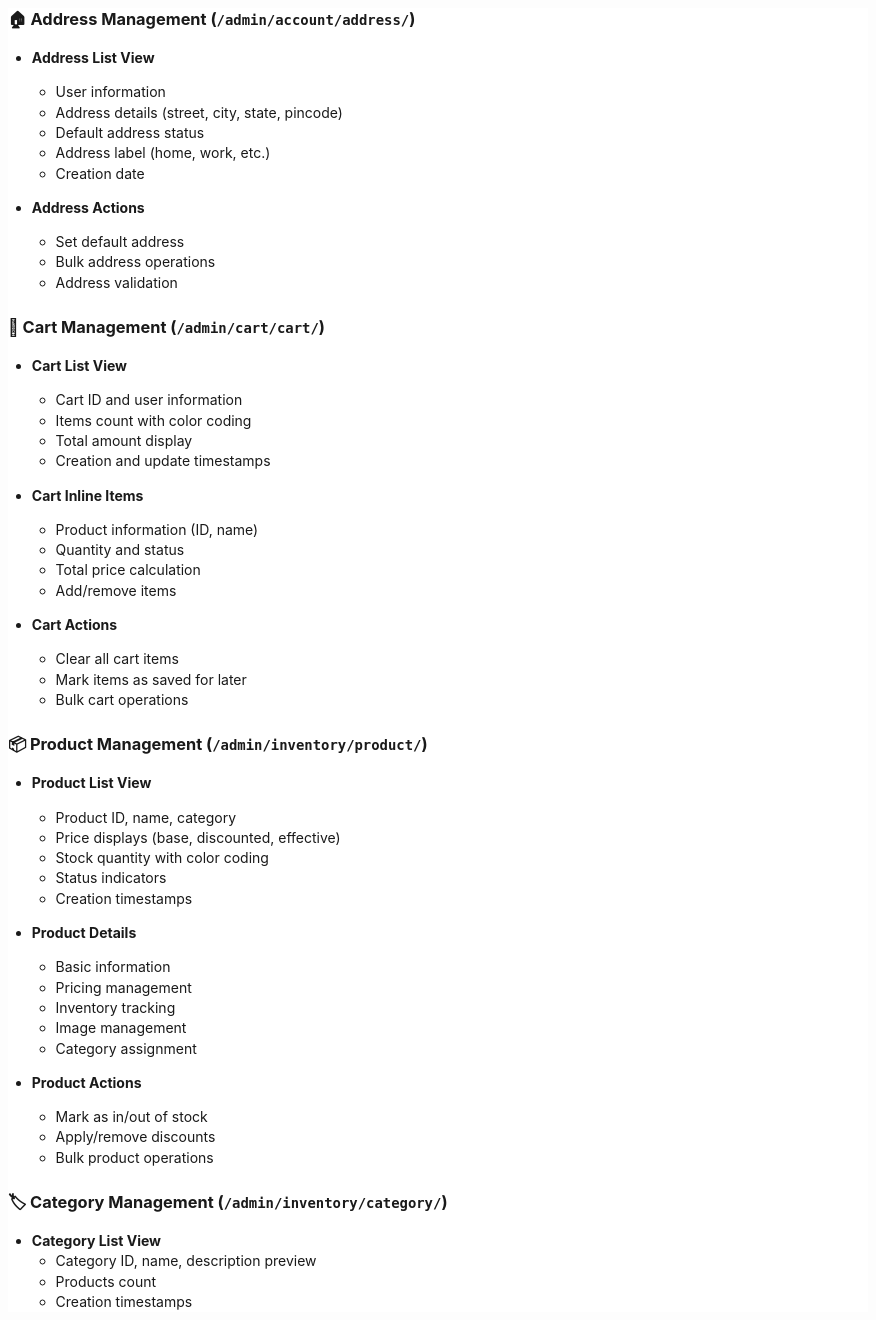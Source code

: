 ### 🏠 Address Management (`/admin/account/address/`)
- **Address List View**
  - User information
  - Address details (street, city, state, pincode)
  - Default address status
  - Address label (home, work, etc.)
  - Creation date

- **Address Actions**
  - Set default address
  - Bulk address operations
  - Address validation

### 🛒 Cart Management (`/admin/cart/cart/`)
- **Cart List View**
  - Cart ID and user information
  - Items count with color coding
  - Total amount display
  - Creation and update timestamps

- **Cart Inline Items**
  - Product information (ID, name)
  - Quantity and status
  - Total price calculation
  - Add/remove items

- **Cart Actions**
  - Clear all cart items
  - Mark items as saved for later
  - Bulk cart operations

### 📦 Product Management (`/admin/inventory/product/`)
- **Product List View**
  - Product ID, name, category
  - Price displays (base, discounted, effective)
  - Stock quantity with color coding
  - Status indicators
  - Creation timestamps

- **Product Details**
  - Basic information
  - Pricing management
  - Inventory tracking
  - Image management
  - Category assignment

- **Product Actions**
  - Mark as in/out of stock
  - Apply/remove discounts
  - Bulk product operations

### 🏷️ Category Management (`/admin/inventory/category/`)
- **Category List View**
  - Category ID, name, description preview
  - Products count
  - Creation timestamps
